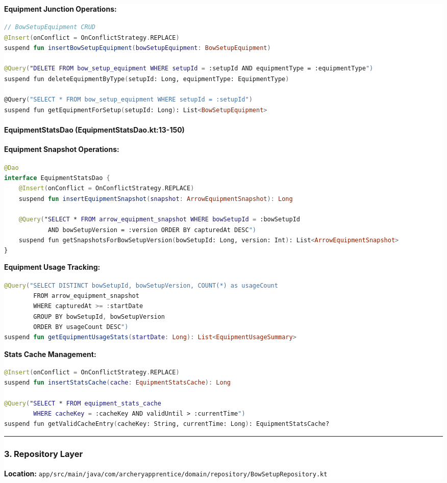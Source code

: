 **Equipment Junction Operations:**
```kotlin
// BowSetupEquipment CRUD
@Insert(onConflict = OnConflictStrategy.REPLACE)
suspend fun insertBowSetupEquipment(bowSetupEquipment: BowSetupEquipment)

@Query("DELETE FROM bow_setup_equipment WHERE setupId = :setupId AND equipmentType = :equipmentType")
suspend fun deleteEquipmentByType(setupId: Long, equipmentType: EquipmentType)

@Query("SELECT * FROM bow_setup_equipment WHERE setupId = :setupId")
suspend fun getEquipmentForSetup(setupId: Long): List<BowSetupEquipment>
```

#### EquipmentStatsDao (EquipmentStatsDao.kt:13-150)

**Equipment Snapshot Operations:**
```kotlin
@Dao
interface EquipmentStatsDao {
    @Insert(onConflict = OnConflictStrategy.REPLACE)
    suspend fun insertEquipmentSnapshot(snapshot: ArrowEquipmentSnapshot): Long
    
    @Query("SELECT * FROM arrow_equipment_snapshot WHERE bowSetupId = :bowSetupId 
            AND bowSetupVersion = :version ORDER BY capturedAt DESC")
    suspend fun getSnapshotsForBowSetupVersion(bowSetupId: Long, version: Int): List<ArrowEquipmentSnapshot>
}
```

**Equipment Usage Tracking:**
```kotlin
@Query("SELECT DISTINCT bowSetupId, bowSetupVersion, COUNT(*) as usageCount
        FROM arrow_equipment_snapshot 
        WHERE capturedAt >= :startDate
        GROUP BY bowSetupId, bowSetupVersion
        ORDER BY usageCount DESC")
suspend fun getEquipmentUsageStats(startDate: Long): List<EquipmentUsageSummary>
```

**Stats Cache Management:**
```kotlin
@Insert(onConflict = OnConflictStrategy.REPLACE)
suspend fun insertStatsCache(cache: EquipmentStatsCache): Long

@Query("SELECT * FROM equipment_stats_cache 
        WHERE cacheKey = :cacheKey AND validUntil > :currentTime")
suspend fun getValidCacheEntry(cacheKey: String, currentTime: Long): EquipmentStatsCache?
```

---

### 3. Repository Layer

**Location:** `app/src/main/java/com/archeryapprentice/domain/repository/BowSetupRepository.kt`
